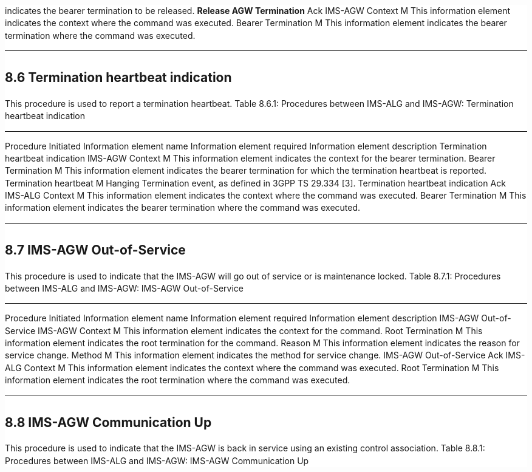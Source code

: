 indicates the bearer termination to be released. **Release AGW Termination**
Ack IMS-AGW Context M This information element indicates the context where the
command was executed. Bearer Termination M This information element indicates
the bearer termination where the command was executed.
* * *
## 8.6 Termination heartbeat indication
This procedure is used to report a termination heartbeat.
Table 8.6.1: Procedures between IMS-ALG and IMS-AGW: Termination heartbeat
indication
* * *
Procedure Initiated Information element name Information element required
Information element description Termination heartbeat indication IMS-AGW
Context M This information element indicates the context for the bearer
termination. Bearer Termination M This information element indicates the
bearer termination for which the termination heartbeat is reported.
Termination heartbeat M Hanging Termination event, as defined in 3GPP TS
29.334 [3]. Termination heartbeat indication Ack IMS-ALG Context M This
information element indicates the context where the command was executed.
Bearer Termination M This information element indicates the bearer termination
where the command was executed.
* * *
## 8.7 IMS-AGW Out-of-Service
This procedure is used to indicate that the IMS-AGW will go out of service or
is maintenance locked.
Table 8.7.1: Procedures between IMS-ALG and IMS-AGW: IMS-AGW Out-of-Service
* * *
Procedure Initiated Information element name Information element required
Information element description IMS-AGW Out-of-Service IMS-AGW Context M This
information element indicates the context for the command. Root Termination M
This information element indicates the root termination for the command.
Reason M This information element indicates the reason for service change.
Method M This information element indicates the method for service change.
IMS-AGW Out-of-Service Ack IMS-ALG Context M This information element
indicates the context where the command was executed. Root Termination M This
information element indicates the root termination where the command was
executed.
* * *
## 8.8 IMS-AGW Communication Up
This procedure is used to indicate that the IMS-AGW is back in service using
an existing control association.
Table 8.8.1: Procedures between IMS-ALG and IMS-AGW: IMS-AGW Communication Up
